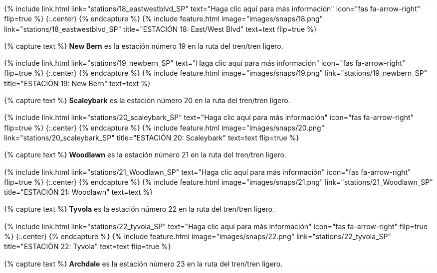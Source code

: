 {% include link.html link="stations/18_eastwestblvd_SP" text="Haga clic aquí para más información" icon="fas fa-arrow-right" flip=true %}
{:.center}
{% endcapture %}
{% include feature.html image="images/snaps/18.png" link="stations/18_eastwestblvd_SP" title="ESTACIÓN 18: East/West Blvd" text=text flip=true %}



{% capture text %}
**New Bern** es la estación número 19 en la ruta del tren/tren ligero.

{% include link.html link="stations/19_newbern_SP" text="Haga clic aquí para más información" icon="fas fa-arrow-right" flip=true %}
{:.center}
{% endcapture %}
{% include feature.html image="images/snaps/19.png" link="stations/19_newbern_SP" title="ESTACIÓN 19: New Bern" text=text %}



{% capture text %}
**Scaleybark** es la estación número 20 en la ruta del tren/tren ligero.

{% include link.html link="stations/20_scaleybark_SP" text="Haga clic aquí para más información" icon="fas fa-arrow-right" flip=true %}
{:.center}
{% endcapture %}
{% include feature.html image="images/snaps/20.png" link="stations/20_scaleybark_SP" title="ESTACIÓN 20: Scaleybark" text=text flip=true %}



{% capture text %}
**Woodlawn** es la estación número 21 en la ruta del tren/tren ligero.

{% include link.html link="stations/21_Woodlawn_SP" text="Haga clic aquí para más información" icon="fas fa-arrow-right" flip=true %}
{:.center}
{% endcapture %}
{% include feature.html image="images/snaps/21.png" link="stations/21_Woodlawn_SP" title="ESTACIÓN 21: Woodlawn" text=text %}



{% capture text %}
**Tyvola** es la estación número 22 en la ruta del tren/tren ligero.

{% include link.html link="stations/22_tyvola_SP" text="Haga clic aquí para más información" icon="fas fa-arrow-right" flip=true %}
{:.center}
{% endcapture %}
{% include feature.html image="images/snaps/22.png" link="stations/22_tyvola_SP" title="ESTACIÓN 22: Tyvola" text=text flip=true %}



{% capture text %}
**Archdale** es la estación número 23 en la ruta del tren/tren ligero.
